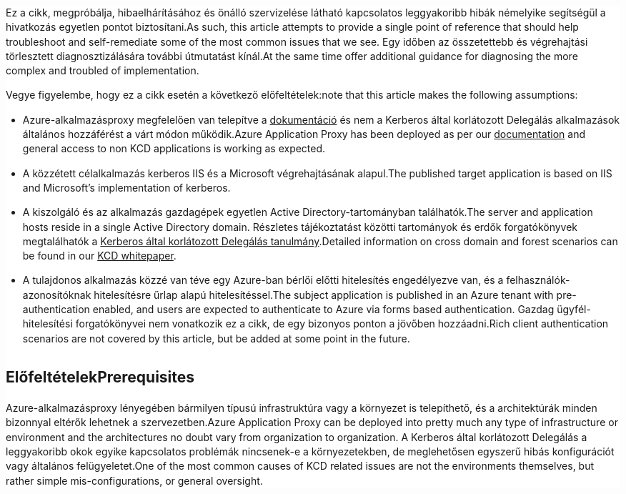 <span data-ttu-id="e3870-108">Ez a cikk, megpróbálja, hibaelhárításához és önálló szervizelése látható kapcsolatos leggyakoribb hibák némelyike segítségül a hivatkozás egyetlen pontot biztosítani.</span><span class="sxs-lookup"><span data-stu-id="e3870-108">As such, this article attempts to provide a single point of reference that should help troubleshoot and self-remediate some of the most common issues that we see.</span></span> <span data-ttu-id="e3870-109">Egy időben az összetettebb és végrehajtási törlesztett diagnosztizálására további útmutatást kínál.</span><span class="sxs-lookup"><span data-stu-id="e3870-109">At the same time offer additional guidance for diagnosing the more complex and troubled of implementation.</span></span>

<span data-ttu-id="e3870-110">Vegye figyelembe, hogy ez a cikk esetén a következő előfeltételek:</span><span class="sxs-lookup"><span data-stu-id="e3870-110">note that this article makes the following assumptions:</span></span>

-   <span data-ttu-id="e3870-111">Azure-alkalmazásproxy megfelelően van telepítve a [dokumentáció](https://docs.microsoft.com/azure/active-directory/active-directory-application-proxy-enable) és nem a Kerberos által korlátozott Delegálás alkalmazások általános hozzáférést a várt módon működik.</span><span class="sxs-lookup"><span data-stu-id="e3870-111">Azure Application Proxy has been deployed as per our [documentation](https://docs.microsoft.com/azure/active-directory/active-directory-application-proxy-enable) and general access to non KCD applications is working as expected.</span></span>

-   <span data-ttu-id="e3870-112">A közzétett célalkalmazás kerberos IIS és a Microsoft végrehajtásának alapul.</span><span class="sxs-lookup"><span data-stu-id="e3870-112">The published target application is based on IIS and Microsoft’s implementation of kerberos.</span></span>

-   <span data-ttu-id="e3870-113">A kiszolgáló és az alkalmazás gazdagépek egyetlen Active Directory-tartományban találhatók.</span><span class="sxs-lookup"><span data-stu-id="e3870-113">The server and application hosts reside in a single Active Directory domain.</span></span> <span data-ttu-id="e3870-114">Részletes tájékoztatást közötti tartományok és erdők forgatókönyvek megtalálhatók a [Kerberos által korlátozott Delegálás tanulmány](http://aka.ms/KCDPaper).</span><span class="sxs-lookup"><span data-stu-id="e3870-114">Detailed information on cross domain and forest scenarios can be found in our [KCD whitepaper](http://aka.ms/KCDPaper).</span></span>

-   <span data-ttu-id="e3870-115">A tulajdonos alkalmazás közzé van téve egy Azure-ban bérlői előtti hitelesítés engedélyezve van, és a felhasználók-azonosítóknak hitelesítésre űrlap alapú hitelesítéssel.</span><span class="sxs-lookup"><span data-stu-id="e3870-115">The subject application is published in an Azure tenant with pre-authentication enabled, and users are expected to authenticate to Azure via forms based authentication.</span></span> <span data-ttu-id="e3870-116">Gazdag ügyfél-hitelesítési forgatókönyvei nem vonatkozik ez a cikk, de egy bizonyos ponton a jövőben hozzáadni.</span><span class="sxs-lookup"><span data-stu-id="e3870-116">Rich client authentication scenarios are not covered by this article, but be added at some point in the future.</span></span>

## <a name="prerequisites"></a><span data-ttu-id="e3870-117">Előfeltételek</span><span class="sxs-lookup"><span data-stu-id="e3870-117">Prerequisites</span></span>

<span data-ttu-id="e3870-118">Azure-alkalmazásproxy lényegében bármilyen típusú infrastruktúra vagy a környezet is telepíthető, és a architektúrák minden bizonnyal eltérők lehetnek a szervezetben.</span><span class="sxs-lookup"><span data-stu-id="e3870-118">Azure Application Proxy can be deployed into pretty much any type of infrastructure or environment and the architectures no doubt vary from organization to organization.</span></span> <span data-ttu-id="e3870-119">A Kerberos által korlátozott Delegálás a leggyakoribb okok egyike kapcsolatos problémák nincsenek-e a környezetekben, de meglehetősen egyszerű hibás konfigurációt vagy általános felügyeletet.</span><span class="sxs-lookup"><span data-stu-id="e3870-119">One of the most common causes of KCD related issues are not the environments themselves, but rather simple mis-configurations, or general oversight.</span></span>
